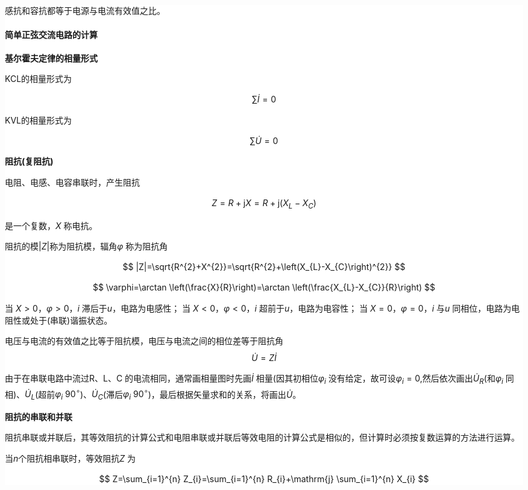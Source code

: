 感抗和容抗都等于电源与电流有效值之比。

#### 简单正弦交流电路的计算

**基尔霍夫定律的相量形式**

KCL的相量形式为

$$
\sum \dot{I}=0
$$

KVL的相量形式为

$$
\sum \dot{U}=0
$$

**阻抗(复阻抗)**

电阻、电感、电容串联时，产生阻抗

$$
Z=R+\mathrm{j} X=R+\mathrm{j}\left(X_{L}-X_{C}\right)
$$

是一个复数，$X$ 称电抗。

阻抗的模$|Z|$称为阻抗模，辐角$\varphi$ 称为阻抗角

$$
|Z|=\sqrt{R^{2}+X^{2}}=\sqrt{R^{2}+\left(X_{L}-X_{C}\right)^{2}}
$$

$$
\varphi=\arctan \left(\frac{X}{R}\right)=\arctan \left(\frac{X_{L}-X_{C}}{R}\right)
$$

当 $X > 0$，$\varphi > 0$，$i$ 滞后于$u$，电路为电感性；
当 $X < 0$，$\varphi < 0$，$i$ 超前于$u$，电路为电容性；
当 $X = 0$，$\varphi = 0$，$i$ 与$u$ 同相位，电路为电阻性或处于(串联)谐振状态。

电压与电流的有效值之比等于阻抗模，电压与电流之间的相位差等于阻抗角
$$
\dot{U} = Z \dot{I}
$$


由于在串联电路中流过R、L、C 的电流相同，通常画相量图时先画$\dot{I}$ 相量(因其初相位$\varphi_{i}$ 没有给定，故可设$\varphi_{i} = 0$,然后依次画出$\dot{U}_{R}$(和$\varphi_{i}$ 同相)、$\dot{U}_{L}$(超前$\varphi_{i}$ $90^{\circ}$)、$\dot{U}_{C}$(滞后$\varphi_{i}$ $90^{\circ}$)，最后根据矢量求和的关系，将画出$\dot{U}$。

**阻抗的串联和并联**

阻抗串联或并联后，其等效阻抗的计算公式和电阻串联或并联后等效电阻的计算公式是相似的，但计算时必须按复数运算的方法进行运算。

当$n$个阻抗相串联时，等效阻抗$Z$ 为

$$
Z=\sum_{i=1}^{n} Z_{i}=\sum_{i=1}^{n} R_{i}+\mathrm{j} \sum_{i=1}^{n} X_{i}
$$
